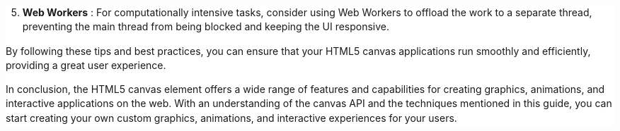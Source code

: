 5. **Web Workers** : For computationally intensive tasks, consider using Web Workers to offload the work to a separate thread, preventing the main thread from being blocked and keeping the UI responsive.

By following these tips and best practices, you can ensure that your HTML5 canvas applications run smoothly and efficiently, providing a great user experience.

In conclusion, the HTML5 canvas element offers a wide range of features and capabilities for creating graphics, animations, and interactive applications on the web. With an understanding of the canvas API and the techniques mentioned in this guide, you can start creating your own custom graphics, animations, and interactive experiences for your users.
